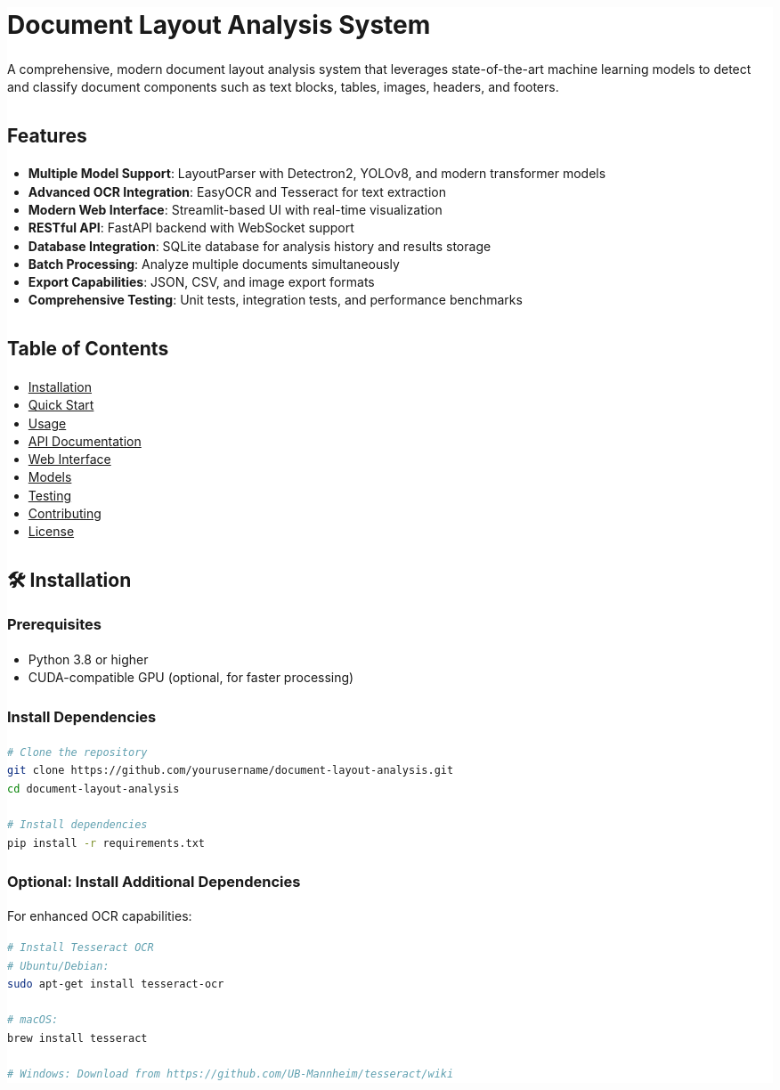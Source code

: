 # Document Layout Analysis System

A comprehensive, modern document layout analysis system that leverages state-of-the-art machine learning models to detect and classify document components such as text blocks, tables, images, headers, and footers.

## Features

- **Multiple Model Support**: LayoutParser with Detectron2, YOLOv8, and modern transformer models
- **Advanced OCR Integration**: EasyOCR and Tesseract for text extraction
- **Modern Web Interface**: Streamlit-based UI with real-time visualization
- **RESTful API**: FastAPI backend with WebSocket support
- **Database Integration**: SQLite database for analysis history and results storage
- **Batch Processing**: Analyze multiple documents simultaneously
- **Export Capabilities**: JSON, CSV, and image export formats
- **Comprehensive Testing**: Unit tests, integration tests, and performance benchmarks

## Table of Contents

- [Installation](#installation)
- [Quick Start](#quick-start)
- [Usage](#usage)
- [API Documentation](#api-documentation)
- [Web Interface](#web-interface)
- [Models](#models)
- [Testing](#testing)
- [Contributing](#contributing)
- [License](#license)

## 🛠 Installation

### Prerequisites

- Python 3.8 or higher
- CUDA-compatible GPU (optional, for faster processing)

### Install Dependencies

```bash
# Clone the repository
git clone https://github.com/yourusername/document-layout-analysis.git
cd document-layout-analysis

# Install dependencies
pip install -r requirements.txt
```

### Optional: Install Additional Dependencies

For enhanced OCR capabilities:
```bash
# Install Tesseract OCR
# Ubuntu/Debian:
sudo apt-get install tesseract-ocr

# macOS:
brew install tesseract

# Windows: Download from https://github.com/UB-Mannheim/tesseract/wiki
```
